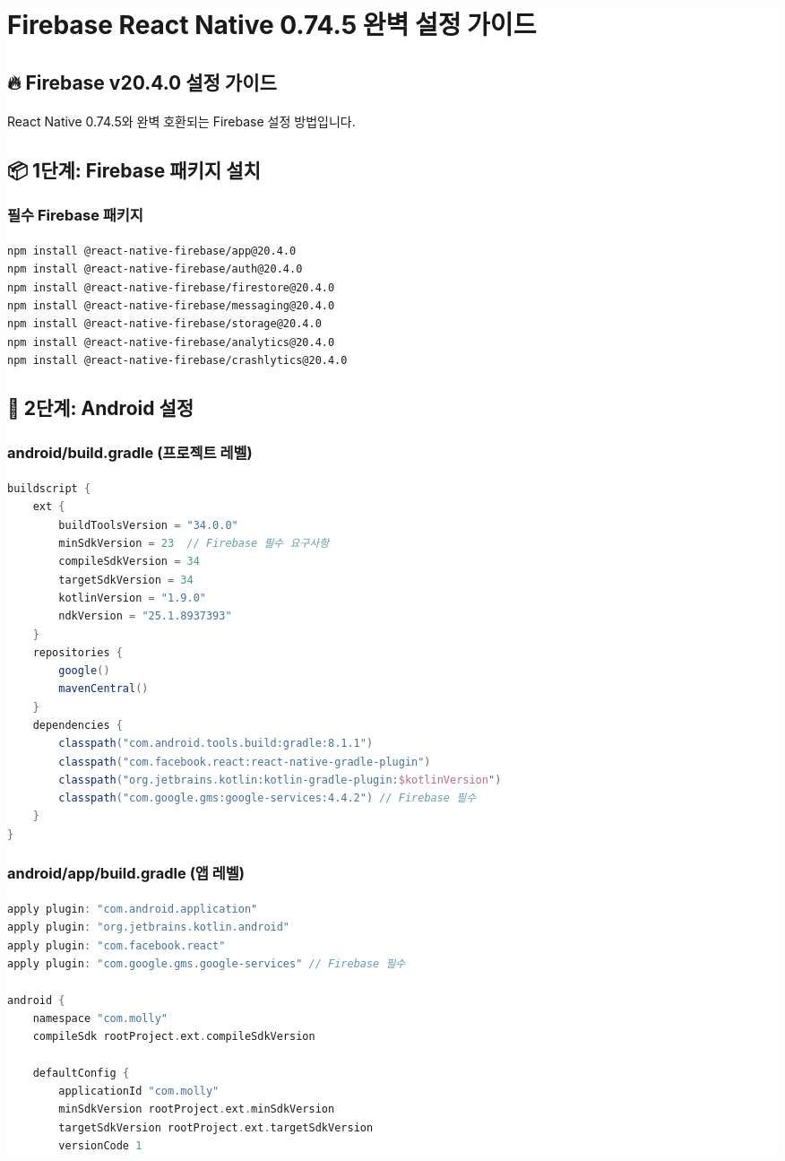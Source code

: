 # Firebase React Native 0.74.5 완벽 설정 가이드

## 🔥 Firebase v20.4.0 설정 가이드

React Native 0.74.5와 완벽 호환되는 Firebase 설정 방법입니다.

## 📦 1단계: Firebase 패키지 설치

### **필수 Firebase 패키지**
```bash
npm install @react-native-firebase/app@20.4.0
npm install @react-native-firebase/auth@20.4.0
npm install @react-native-firebase/firestore@20.4.0
npm install @react-native-firebase/messaging@20.4.0
npm install @react-native-firebase/storage@20.4.0
npm install @react-native-firebase/analytics@20.4.0
npm install @react-native-firebase/crashlytics@20.4.0
```

## 🤖 2단계: Android 설정

### **android/build.gradle** (프로젝트 레벨)
```gradle
buildscript {
    ext {
        buildToolsVersion = "34.0.0"
        minSdkVersion = 23  // Firebase 필수 요구사항
        compileSdkVersion = 34
        targetSdkVersion = 34
        kotlinVersion = "1.9.0"
        ndkVersion = "25.1.8937393"
    }
    repositories {
        google()
        mavenCentral()
    }
    dependencies {
        classpath("com.android.tools.build:gradle:8.1.1")
        classpath("com.facebook.react:react-native-gradle-plugin")
        classpath("org.jetbrains.kotlin:kotlin-gradle-plugin:$kotlinVersion")
        classpath("com.google.gms:google-services:4.4.2") // Firebase 필수
    }
}
```

### **android/app/build.gradle** (앱 레벨)
```gradle
apply plugin: "com.android.application"
apply plugin: "org.jetbrains.kotlin.android"
apply plugin: "com.facebook.react"
apply plugin: "com.google.gms.google-services" // Firebase 필수

android {
    namespace "com.molly"
    compileSdk rootProject.ext.compileSdkVersion

    defaultConfig {
        applicationId "com.molly"
        minSdkVersion rootProject.ext.minSdkVersion
        targetSdkVersion rootProject.ext.targetSdkVersion
        versionCode 1
```